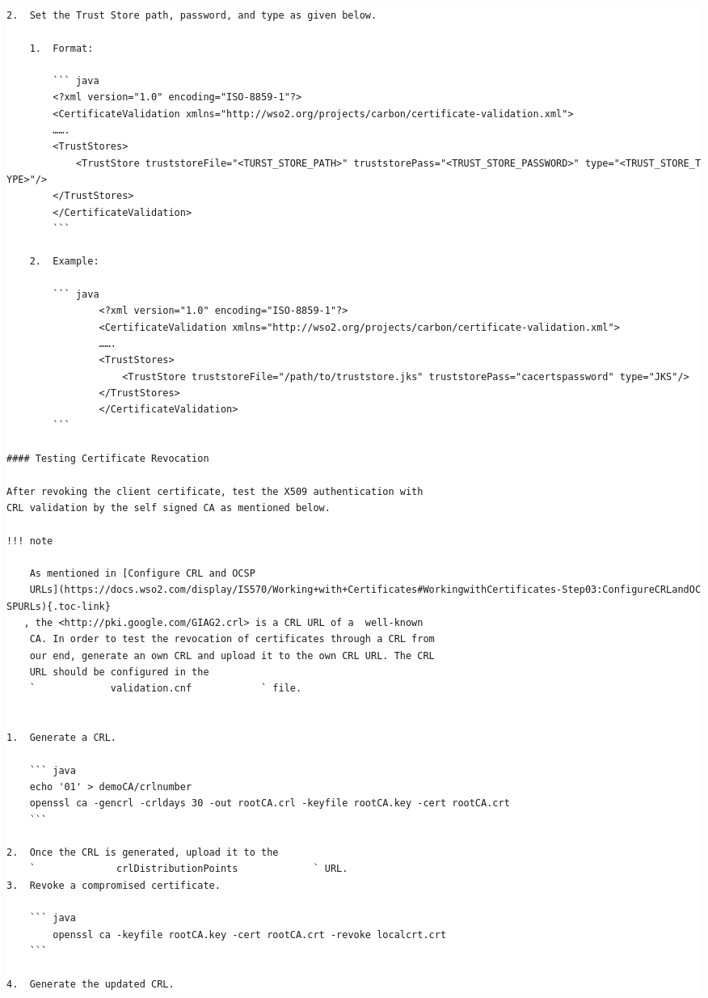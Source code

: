 ```
2.  Set the Trust Store path, password, and type as given below.

    1.  Format:

        ``` java
        <?xml version="1.0" encoding="ISO-8859-1"?>
        <CertificateValidation xmlns="http://wso2.org/projects/carbon/certificate-validation.xml">
        …….
        <TrustStores>
            <TrustStore truststoreFile="<TURST_STORE_PATH>" truststorePass="<TRUST_STORE_PASSWORD>" type="<TRUST_STORE_TYPE>"/>
        </TrustStores>
        </CertificateValidation>
        ```

    2.  Example:

        ``` java
                <?xml version="1.0" encoding="ISO-8859-1"?>
                <CertificateValidation xmlns="http://wso2.org/projects/carbon/certificate-validation.xml">
                …….
                <TrustStores>
                    <TrustStore truststoreFile="/path/to/truststore.jks" truststorePass="cacertspassword" type="JKS"/>
                </TrustStores>
                </CertificateValidation>
        ```

#### Testing Certificate Revocation

After revoking the client certificate, test the X509 authentication with
CRL validation by the self signed CA as mentioned below.

!!! note
    
    As mentioned in [Configure CRL and OCSP
    URLs](https://docs.wso2.com/display/IS570/Working+with+Certificates#WorkingwithCertificates-Step03:ConfigureCRLandOCSPURLs){.toc-link}
   , the <http://pki.google.com/GIAG2.crl> is a CRL URL of a  well-known
    CA. In order to test the revocation of certificates through a CRL from
    our end, generate an own CRL and upload it to the own CRL URL. The CRL
    URL should be configured in the
    `             validation.cnf            ` file.
    

1.  Generate a CRL.

    ``` java
    echo '01' > demoCA/crlnumber
    openssl ca -gencrl -crldays 30 -out rootCA.crl -keyfile rootCA.key -cert rootCA.crt
    ```

2.  Once the CRL is generated, upload it to the
    `              crlDistributionPoints             ` URL.
3.  Revoke a compromised certificate.

    ``` java
        openssl ca -keyfile rootCA.key -cert rootCA.crt -revoke localcrt.crt
    ```

4.  Generate the updated CRL.

```